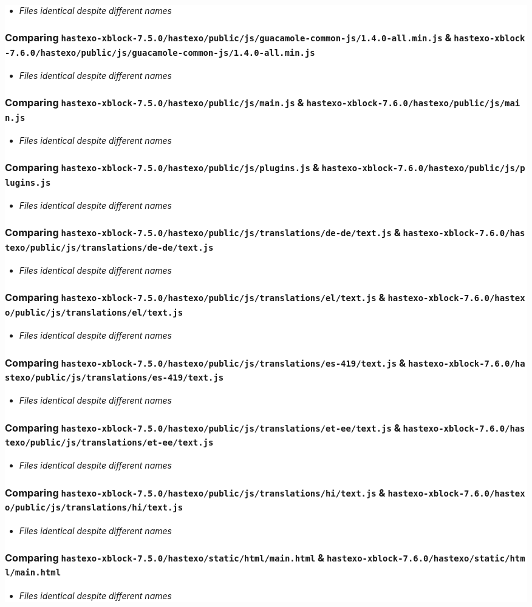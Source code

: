  * *Files identical despite different names*

### Comparing `hastexo-xblock-7.5.0/hastexo/public/js/guacamole-common-js/1.4.0-all.min.js` & `hastexo-xblock-7.6.0/hastexo/public/js/guacamole-common-js/1.4.0-all.min.js`

 * *Files identical despite different names*

### Comparing `hastexo-xblock-7.5.0/hastexo/public/js/main.js` & `hastexo-xblock-7.6.0/hastexo/public/js/main.js`

 * *Files identical despite different names*

### Comparing `hastexo-xblock-7.5.0/hastexo/public/js/plugins.js` & `hastexo-xblock-7.6.0/hastexo/public/js/plugins.js`

 * *Files identical despite different names*

### Comparing `hastexo-xblock-7.5.0/hastexo/public/js/translations/de-de/text.js` & `hastexo-xblock-7.6.0/hastexo/public/js/translations/de-de/text.js`

 * *Files identical despite different names*

### Comparing `hastexo-xblock-7.5.0/hastexo/public/js/translations/el/text.js` & `hastexo-xblock-7.6.0/hastexo/public/js/translations/el/text.js`

 * *Files identical despite different names*

### Comparing `hastexo-xblock-7.5.0/hastexo/public/js/translations/es-419/text.js` & `hastexo-xblock-7.6.0/hastexo/public/js/translations/es-419/text.js`

 * *Files identical despite different names*

### Comparing `hastexo-xblock-7.5.0/hastexo/public/js/translations/et-ee/text.js` & `hastexo-xblock-7.6.0/hastexo/public/js/translations/et-ee/text.js`

 * *Files identical despite different names*

### Comparing `hastexo-xblock-7.5.0/hastexo/public/js/translations/hi/text.js` & `hastexo-xblock-7.6.0/hastexo/public/js/translations/hi/text.js`

 * *Files identical despite different names*

### Comparing `hastexo-xblock-7.5.0/hastexo/static/html/main.html` & `hastexo-xblock-7.6.0/hastexo/static/html/main.html`

 * *Files identical despite different names*
